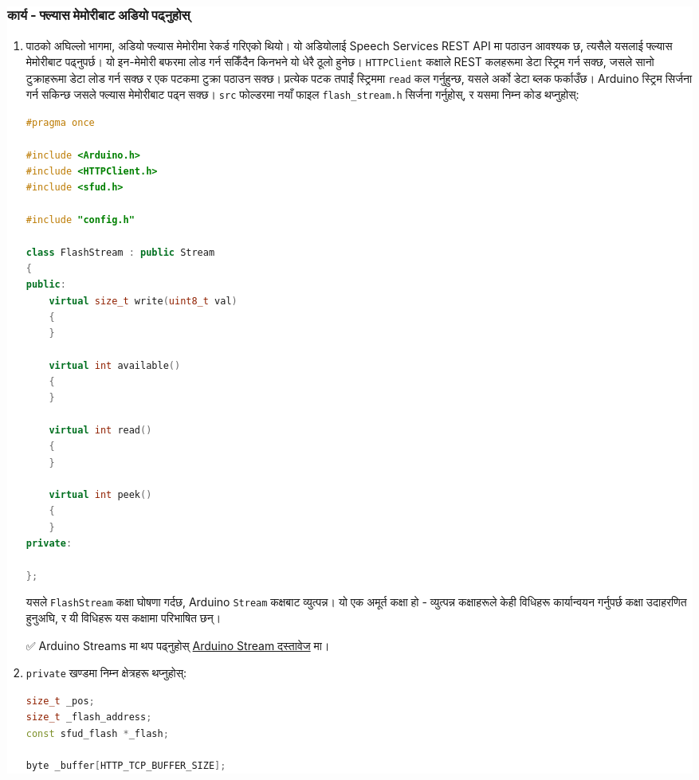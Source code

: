 ### कार्य - फ्ल्यास मेमोरीबाट अडियो पढ्नुहोस्

1. पाठको अघिल्लो भागमा, अडियो फ्ल्यास मेमोरीमा रेकर्ड गरिएको थियो। यो अडियोलाई Speech Services REST API मा पठाउन आवश्यक छ, त्यसैले यसलाई फ्ल्यास मेमोरीबाट पढ्नुपर्छ। यो इन-मेमोरी बफरमा लोड गर्न सकिँदैन किनभने यो धेरै ठूलो हुनेछ। `HTTPClient` कक्षाले REST कलहरूमा डेटा स्ट्रिम गर्न सक्छ, जसले सानो टुक्राहरूमा डेटा लोड गर्न सक्छ र एक पटकमा टुक्रा पठाउन सक्छ। प्रत्येक पटक तपाईं स्ट्रिममा `read` कल गर्नुहुन्छ, यसले अर्को डेटा ब्लक फर्काउँछ। Arduino स्ट्रिम सिर्जना गर्न सकिन्छ जसले फ्ल्यास मेमोरीबाट पढ्न सक्छ। `src` फोल्डरमा नयाँ फाइल `flash_stream.h` सिर्जना गर्नुहोस्, र यसमा निम्न कोड थप्नुहोस्:

    ```cpp
    #pragma once
    
    #include <Arduino.h>
    #include <HTTPClient.h>
    #include <sfud.h>

    #include "config.h"
    
    class FlashStream : public Stream
    {
    public:
        virtual size_t write(uint8_t val)
        {    
        }
    
        virtual int available()
        {
        }
    
        virtual int read()
        {
        }
    
        virtual int peek()
        {
        }
    private:
    
    };
    ```

    यसले `FlashStream` कक्षा घोषणा गर्दछ, Arduino `Stream` कक्षबाट व्युत्पन्न। यो एक अमूर्त कक्षा हो - व्युत्पन्न कक्षाहरूले केही विधिहरू कार्यान्वयन गर्नुपर्छ कक्षा उदाहरणित हुनुअघि, र यी विधिहरू यस कक्षामा परिभाषित छन्।

    ✅ Arduino Streams मा थप पढ्नुहोस् [Arduino Stream दस्तावेज](https://www.arduino.cc/reference/en/language/functions/communication/stream/) मा।

1. `private` खण्डमा निम्न क्षेत्रहरू थप्नुहोस्:

    ```cpp
    size_t _pos;
    size_t _flash_address;
    const sfud_flash *_flash;

    byte _buffer[HTTP_TCP_BUFFER_SIZE];
    ```
